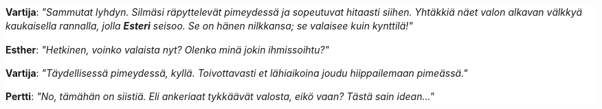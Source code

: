 **Vartija**: _"Sammutat lyhdyn. Silmäsi räpyttelevät pimeydessä ja sopeutuvat hitaasti siihen. Yhtäkkiä näet valon alkavan välkkyä kaukaisella rannalla, jolla **Esteri** seisoo. Se on hänen nilkkansa; se valaisee kuin kynttilä!"_

**Esther**: _"Hetkinen, voinko valaista nyt? Olenko minä jokin ihmissoihtu?"_

**Vartija**: _"Täydellisessä pimeydessä, kyllä. Toivottavasti et lähiaikoina joudu hiippailemaan pimeässä."_

**Pertti**: _"No, tämähän on siistiä. Eli ankeriaat tykkäävät valosta, eikö vaan? Tästä sain idean..."_
